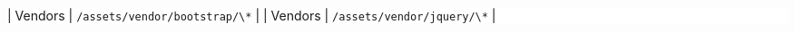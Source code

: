 | Vendors      | `/assets/vendor/bootstrap/\*`      |
| Vendors      | `/assets/vendor/jquery/\*`         |
